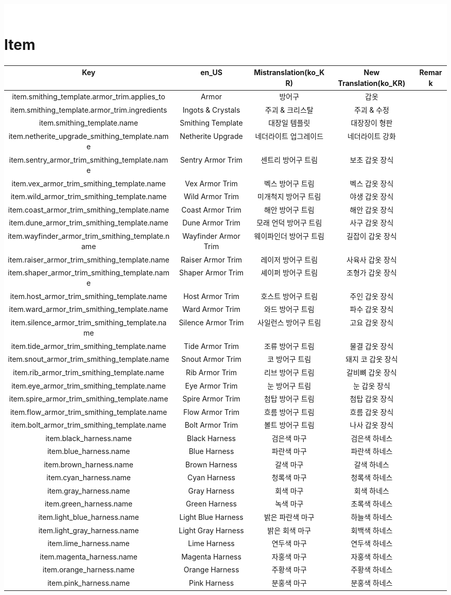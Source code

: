 <br>

# Item
|Key|en_US|Mistranslation(ko_KR)|New Translation(ko_KR)|Remark|
|:---:|:---:|:---:|:---:|:---:|
|item.smithing_template.armor_trim.applies_to|Armor|방어구|갑옷|
|item.smithing_template.armor_trim.ingredients|Ingots & Crystals|주괴 & 크리스탈|주괴 & 수정|
|item.smithing_template.name|Smithing Template|대장일 템플릿|대장장이 형판|
|item.netherite_upgrade_smithing_template.name|Netherite Upgrade|네더라이트 업그레이드|네더라이트 강화|
|item.sentry_armor_trim_smithing_template.name|Sentry Armor Trim|센트리 방어구 트림|보초 갑옷 장식|
|item.vex_armor_trim_smithing_template.name|Vex Armor Trim|벡스 방어구 트림|벡스 갑옷 장식|
|item.wild_armor_trim_smithing_template.name|Wild Armor Trim|미개척지 방어구 트림|야생 갑옷 장식|
|item.coast_armor_trim_smithing_template.name|Coast Armor Trim|해안 방어구 트림|해안 갑옷 장식|
|item.dune_armor_trim_smithing_template.name|Dune Armor Trim|모래 언덕 방어구 트림|사구 갑옷 장식|
|item.wayfinder_armor_trim_smithing_template.name|Wayfinder Armor Trim|웨이파인더 방어구 트림|길잡이 갑옷 장식|
|item.raiser_armor_trim_smithing_template.name|Raiser Armor Trim|레이저 방어구 트림|사육사 갑옷 장식|
|item.shaper_armor_trim_smithing_template.name|Shaper Armor Trim|셰이퍼 방어구 트림|조형가 갑옷 장식|
|item.host_armor_trim_smithing_template.name|Host Armor Trim|호스트 방어구 트림|주인 갑옷 장식|
|item.ward_armor_trim_smithing_template.name|Ward Armor Trim|와드 방어구 트림|파수 갑옷 장식|
|item.silence_armor_trim_smithing_template.name|Silence Armor Trim|사일런스 방어구 트림|고요 갑옷 장식|
|item.tide_armor_trim_smithing_template.name|Tide Armor Trim|조류 방어구 트림|물결 갑옷 장식|
|item.snout_armor_trim_smithing_template.name|Snout Armor Trim|코 방어구 트림|돼지 코 갑옷 장식|
|item.rib_armor_trim_smithing_template.name|Rib Armor Trim|리브 방어구 트림|갈비뼈 갑옷 장식|
|item.eye_armor_trim_smithing_template.name|Eye Armor Trim|눈 방어구 트림|눈 갑옷 장식|
|item.spire_armor_trim_smithing_template.name|Spire Armor Trim|첨탑 방어구 트림|첨탑 갑옷 장식|
|item.flow_armor_trim_smithing_template.name|Flow Armor Trim|흐름 방어구 트림|흐름 갑옷 장식|
|item.bolt_armor_trim_smithing_template.name|Bolt Armor Trim|볼트 방어구 트림|나사 갑옷 장식|
|item.black_harness.name|Black Harness|검은색 마구|검은색 하네스|
|item.blue_harness.name|Blue Harness|파란색 마구|파란색 하네스|
|item.brown_harness.name|Brown Harness|갈색 마구|갈색 하네스|
|item.cyan_harness.name|Cyan Harness|청록색 마구|청록색 하네스|
|item.gray_harness.name|Gray Harness|회색 마구|회색 하네스|
|item.green_harness.name|Green Harness|녹색 마구|초록색 하네스|
|item.light_blue_harness.name|Light Blue Harness|밝은 파란색 마구|하늘색 하네스|
|item.light_gray_harness.name|Light Gray Harness|밝은 회색 마구|회백색 하네스|
|item.lime_harness.name|Lime Harness|연두색 마구|연두색 하네스|
|item.magenta_harness.name|Magenta Harness|자홍색 마구|자홍색 하네스|
|item.orange_harness.name|Orange Harness|주황색 마구|주황색 하네스|
|item.pink_harness.name|Pink Harness|분홍색 마구|분홍색 하네스|